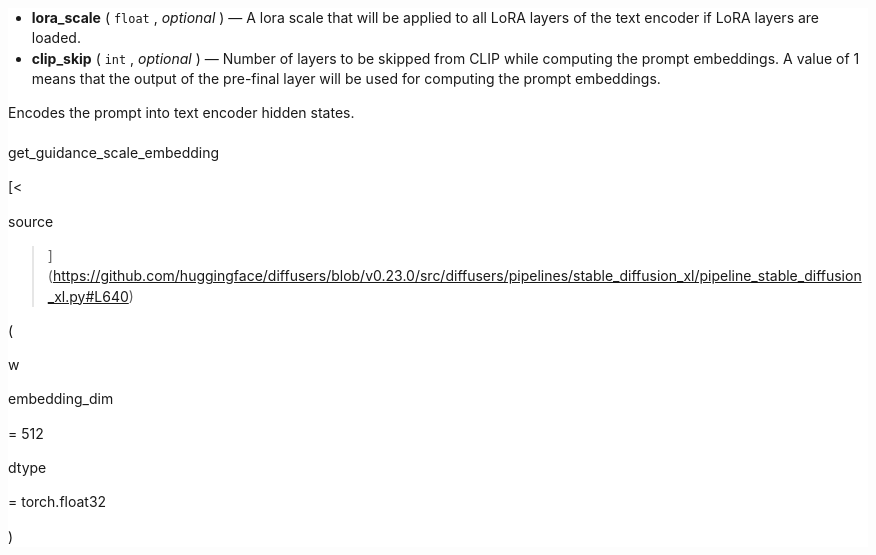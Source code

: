 * **lora\_scale** 
 (
 `float` 
 ,
 *optional* 
 ) —
A lora scale that will be applied to all LoRA layers of the text encoder if LoRA layers are loaded.
* **clip\_skip** 
 (
 `int` 
 ,
 *optional* 
 ) —
Number of layers to be skipped from CLIP while computing the prompt embeddings. A value of 1 means that
the output of the pre-final layer will be used for computing the prompt embeddings.


 Encodes the prompt into text encoder hidden states.
 




#### 




 get\_guidance\_scale\_embedding




[<
 

 source
 

 >](https://github.com/huggingface/diffusers/blob/v0.23.0/src/diffusers/pipelines/stable_diffusion_xl/pipeline_stable_diffusion_xl.py#L640)



 (
 


 w
 


 embedding\_dim
 
 = 512
 




 dtype
 
 = torch.float32
 



 )
 